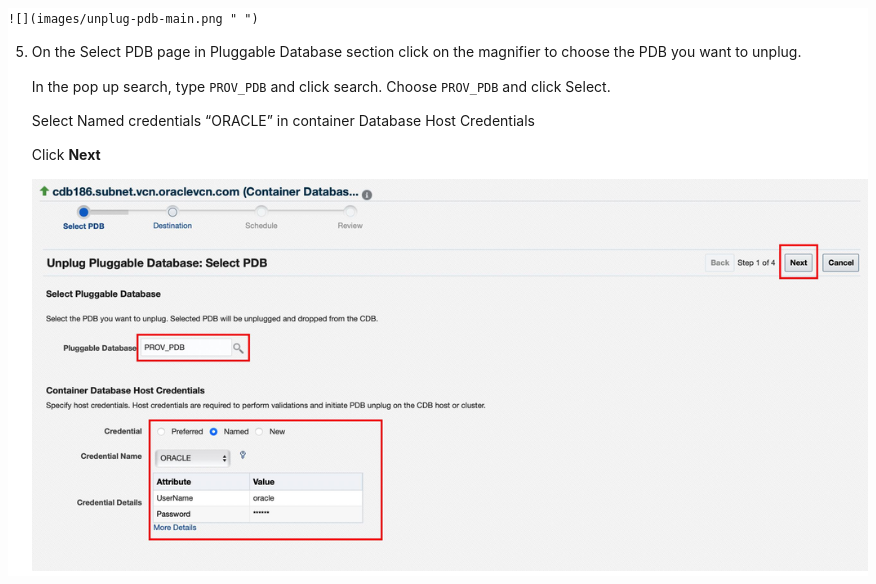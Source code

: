     ![](images/unplug-pdb-main.png " ")

5.  On the Select PDB page in  Pluggable Database section click on the magnifier to choose the PDB you want to unplug. 

    In the pop up search, type `PROV_PDB` and click search. Choose `PROV_PDB` and click Select.
    
    Select Named credentials “ORACLE” in container Database Host Credentials

    Click **Next**

    ![](images/unplug-pdb-operation.png " ")
